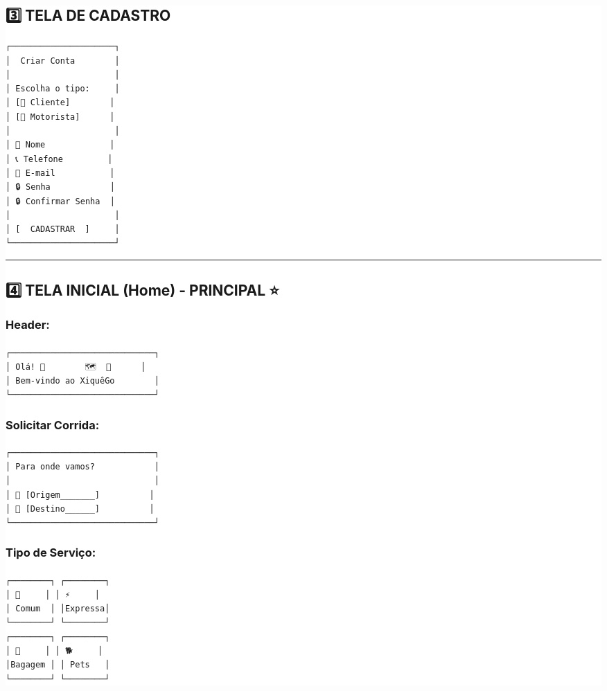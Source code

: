 ## 3️⃣ **TELA DE CADASTRO**
```
┌─────────────────────┐
│  Criar Conta        │
│                     │
│ Escolha o tipo:     │
│ [👤 Cliente]        │
│ [🛵 Motorista]      │
│                     │
│ 📝 Nome             │
│ 📞 Telefone         │
│ 📧 E-mail           │
│ 🔒 Senha            │
│ 🔒 Confirmar Senha  │
│                     │
│ [  CADASTRAR  ]     │
└─────────────────────┘
```

---

## 4️⃣ **TELA INICIAL (Home) - PRINCIPAL** ⭐

### Header:
```
┌─────────────────────────────┐
│ Olá! 👋        🗺️  👤      │
│ Bem-vindo ao XiquêGo        │
└─────────────────────────────┘
```

### Solicitar Corrida:
```
┌─────────────────────────────┐
│ Para onde vamos?            │
│                             │
│ 📍 [Origem_______]          │
│ 🎯 [Destino______]          │
└─────────────────────────────┘
```

### Tipo de Serviço:
```
┌────────┐ ┌────────┐
│ 🚗     │ │ ⚡     │
│ Comum  │ │Expressa│
└────────┘ └────────┘
┌────────┐ ┌────────┐
│ 🧳     │ │ 🐕     │
│Bagagem │ │ Pets   │
└────────┘ └────────┘
```
